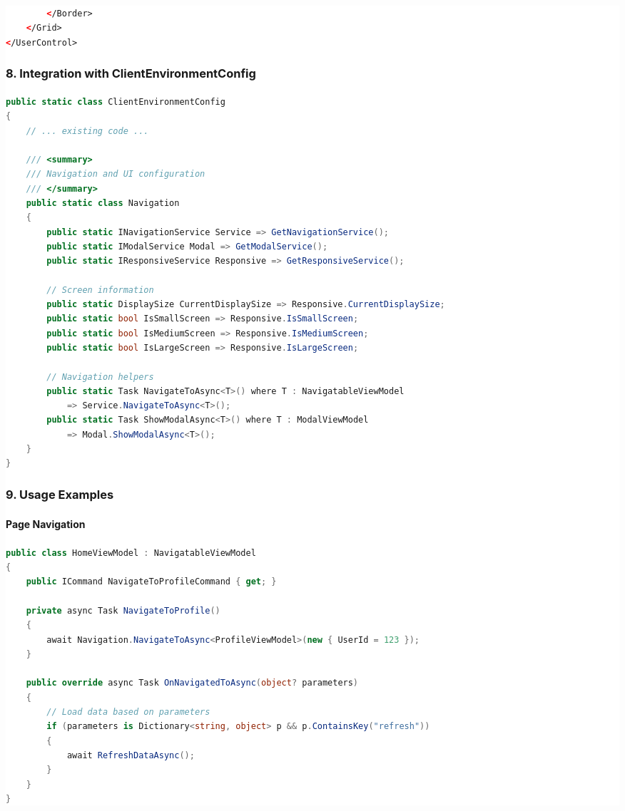 ```xml
        </Border>
    </Grid>
</UserControl>
```

### 8. Integration with ClientEnvironmentConfig

```csharp
public static class ClientEnvironmentConfig
{
    // ... existing code ...
    
    /// <summary>
    /// Navigation and UI configuration
    /// </summary>
    public static class Navigation
    {
        public static INavigationService Service => GetNavigationService();
        public static IModalService Modal => GetModalService();
        public static IResponsiveService Responsive => GetResponsiveService();
        
        // Screen information
        public static DisplaySize CurrentDisplaySize => Responsive.CurrentDisplaySize;
        public static bool IsSmallScreen => Responsive.IsSmallScreen;
        public static bool IsMediumScreen => Responsive.IsMediumScreen;
        public static bool IsLargeScreen => Responsive.IsLargeScreen;
        
        // Navigation helpers
        public static Task NavigateToAsync<T>() where T : NavigatableViewModel 
            => Service.NavigateToAsync<T>();
        public static Task ShowModalAsync<T>() where T : ModalViewModel 
            => Modal.ShowModalAsync<T>();
    }
}
```

### 9. Usage Examples

#### Page Navigation
```csharp
public class HomeViewModel : NavigatableViewModel
{
    public ICommand NavigateToProfileCommand { get; }
    
    private async Task NavigateToProfile()
    {
        await Navigation.NavigateToAsync<ProfileViewModel>(new { UserId = 123 });
    }
    
    public override async Task OnNavigatedToAsync(object? parameters)
    {
        // Load data based on parameters
        if (parameters is Dictionary<string, object> p && p.ContainsKey("refresh"))
        {
            await RefreshDataAsync();
        }
    }
}
```
